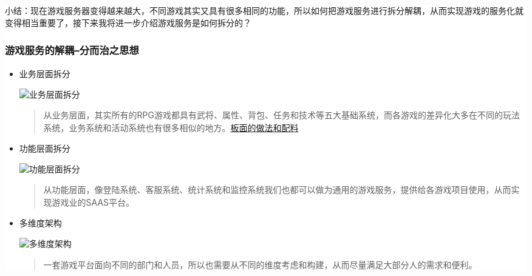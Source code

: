 小结：现在游戏服务器变得越来越大，不同游戏其实又具有很多相同的功能，所以如何把游戏服务进行拆分解耦，从而实现游戏的服务化就变得相当重要了，接下来我将进一步介绍游戏服务是如何拆分的？

### 游戏服务的解耦–分而治之思想

- 业务层面拆分

  ![业务层面拆分](../../gitbooks/static/images/b82ef810/03d76150-9edc-11e7-8e1c-57a17de9d7f5)

  > 从业务层面，其实所有的RPG游戏都具有武将、属性、背包、任务和技术等五大基础系统，而各游戏的差异化大多在不同的玩法系统，业务系统和活动系统也有很多相似的地方。[板面的做法和配料](http://www.beefsoup.cn/)

- 功能层面拆分

  ![功能层面拆分](../../gitbooks/static/images/b82ef810/26887400-9edc-11e7-8e1c-57a17de9d7f5)

  > 从功能层面，像登陆系统、客服系统、统计系统和监控系统我们也都可以做为通用的游戏服务，提供给各游戏项目使用，从而实现游戏业的SAAS平台。

- 多维度架构

  ![多维度架构](../../gitbooks/static/images/b82ef810/4433d210-9edc-11e7-93ea-bdd0f3305e1c)

  > 一套游戏平台面向不同的部门和人员，所以也需要从不同的维度考虑和构建，从而尽量满足大部分人的需求和便利。

